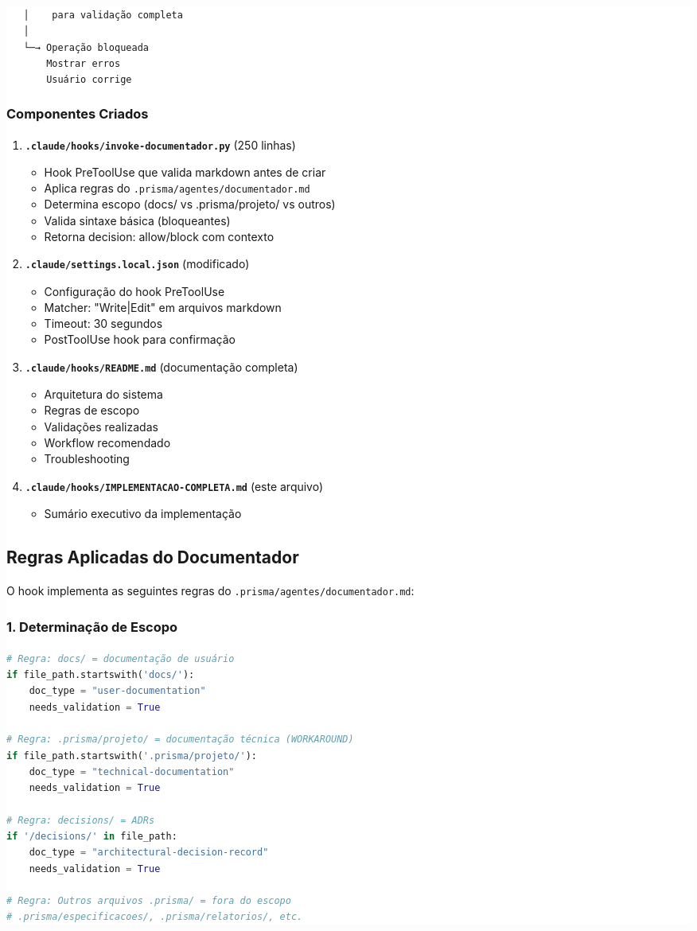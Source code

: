 ```
   │    para validação completa
   │
   └─→ Operação bloqueada
       Mostrar erros
       Usuário corrige
```

### Componentes Criados

1. **`.claude/hooks/invoke-documentador.py`** (250 linhas)
   - Hook PreToolUse que valida markdown antes de criar
   - Aplica regras do `.prisma/agentes/documentador.md`
   - Determina escopo (docs/ vs .prisma/projeto/ vs outros)
   - Valida sintaxe básica (bloqueantes)
   - Retorna decision: allow/block com contexto

2. **`.claude/settings.local.json`** (modificado)
   - Configuração do hook PreToolUse
   - Matcher: "Write|Edit" em arquivos markdown
   - Timeout: 30 segundos
   - PostToolUse hook para confirmação

3. **`.claude/hooks/README.md`** (documentação completa)
   - Arquitetura do sistema
   - Regras de escopo
   - Validações realizadas
   - Workflow recomendado
   - Troubleshooting

4. **`.claude/hooks/IMPLEMENTACAO-COMPLETA.md`** (este arquivo)
   - Sumário executivo da implementação

## Regras Aplicadas do Documentador

O hook implementa as seguintes regras do `.prisma/agentes/documentador.md`:

### 1. Determinação de Escopo

```python
# Regra: docs/ = documentação de usuário
if file_path.startswith('docs/'):
    doc_type = "user-documentation"
    needs_validation = True

# Regra: .prisma/projeto/ = documentação técnica (WORKAROUND)
if file_path.startswith('.prisma/projeto/'):
    doc_type = "technical-documentation"
    needs_validation = True

# Regra: decisions/ = ADRs
if '/decisions/' in file_path:
    doc_type = "architectural-decision-record"
    needs_validation = True

# Regra: Outros arquivos .prisma/ = fora do escopo
# .prisma/especificacoes/, .prisma/relatorios/, etc.
```
